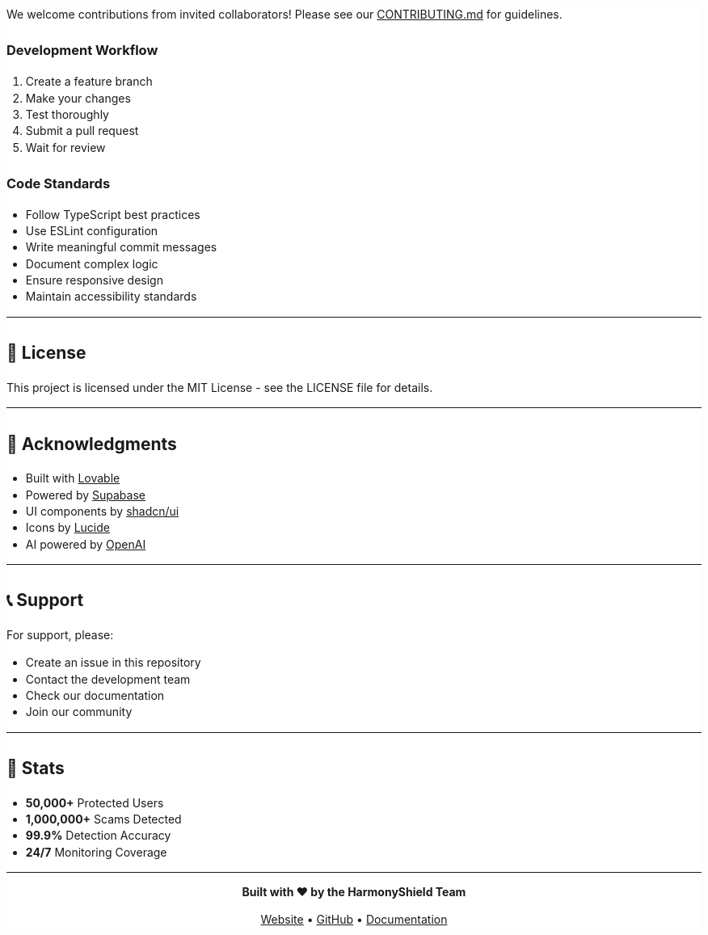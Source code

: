 We welcome contributions from invited collaborators! Please see our [CONTRIBUTING.md](CONTRIBUTING.md) for guidelines.

### Development Workflow

1. Create a feature branch
2. Make your changes
3. Test thoroughly
4. Submit a pull request
5. Wait for review

### Code Standards

- Follow TypeScript best practices
- Use ESLint configuration
- Write meaningful commit messages
- Document complex logic
- Ensure responsive design
- Maintain accessibility standards

---

## 📄 License

This project is licensed under the MIT License - see the LICENSE file for details.

---

## 🙏 Acknowledgments

- Built with [Lovable](https://lovable.dev)
- Powered by [Supabase](https://supabase.com)
- UI components by [shadcn/ui](https://ui.shadcn.com)
- Icons by [Lucide](https://lucide.dev)
- AI powered by [OpenAI](https://openai.com)

---

## 📞 Support

For support, please:
- Create an issue in this repository
- Contact the development team
- Check our documentation
- Join our community

---

## 🌟 Stats

- **50,000+** Protected Users
- **1,000,000+** Scams Detected
- **99.9%** Detection Accuracy
- **24/7** Monitoring Coverage

---

<div align="center">

**Built with ❤️ by the HarmonyShield Team**

[Website](https://harmonyshield.online) • [GitHub](https://github.com/harmonyshield-ai) • [Documentation](https://docs.harmonyshield.lovable.app)

</div>
